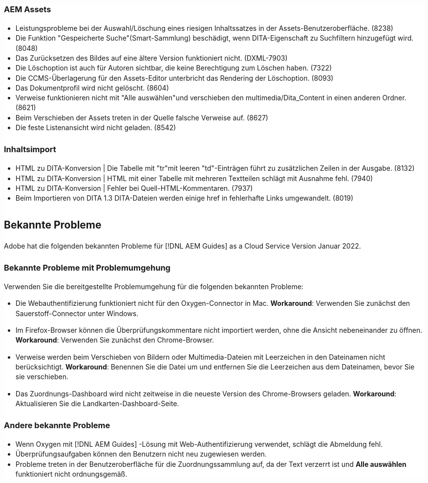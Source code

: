 ### AEM Assets

* Leistungsprobleme bei der Auswahl/Löschung eines riesigen Inhaltssatzes in der Assets-Benutzeroberfläche. (8238)
* Die Funktion &quot;Gespeicherte Suche&quot;(Smart-Sammlung) beschädigt, wenn DITA-Eigenschaft zu Suchfiltern hinzugefügt wird. (8048)
* Das Zurücksetzen des Bildes auf eine ältere Version funktioniert nicht. (DXML-7903)
* Die Löschoption ist auch für Autoren sichtbar, die keine Berechtigung zum Löschen haben. (7322)
* Die CCMS-Überlagerung für den Assets-Editor unterbricht das Rendering der Löschoption. (8093)
* Das Dokumentprofil wird nicht gelöscht. (8604)
* Verweise funktionieren nicht mit &quot;Alle auswählen&quot;und verschieben den multimedia/Dita_Content in einen anderen Ordner. (8621)
* Beim Verschieben der Assets treten in der Quelle falsche Verweise auf. (8627)
* Die feste Listenansicht wird nicht geladen. (8542)

### Inhaltsimport

* HTML zu DITA-Konversion | Die Tabelle mit &quot;tr&quot;mit leeren &quot;td&quot;-Einträgen führt zu zusätzlichen Zeilen in der Ausgabe. (8132)
* HTML zu DITA-Konversion | HTML mit einer Tabelle mit mehreren Textteilen schlägt mit Ausnahme fehl. (7940)
* HTML zu DITA-Konversion | Fehler bei Quell-HTML-Kommentaren. (7937)
* Beim Importieren von DITA 1.3 DITA-Dateien werden einige href in fehlerhafte Links umgewandelt. (8019)

## Bekannte Probleme

Adobe hat die folgenden bekannten Probleme für [!DNL AEM Guides] as a Cloud Service Version Januar 2022.


### Bekannte Probleme mit Problemumgehung

Verwenden Sie die bereitgestellte Problemumgehung für die folgenden bekannten Probleme:

* Die Webauthentifizierung funktioniert nicht für den Oxygen-Connector in Mac.
  **Workaround**: Verwenden Sie zunächst den Sauerstoff-Connector unter Windows.

* Im Firefox-Browser können die Überprüfungskommentare nicht importiert werden, ohne die Ansicht nebeneinander zu öffnen.
  **Workaround**: Verwenden Sie zunächst den Chrome-Browser.

* Verweise werden beim Verschieben von Bildern oder Multimedia-Dateien mit Leerzeichen in den Dateinamen nicht berücksichtigt.
  **Workaround**: Benennen Sie die Datei um und entfernen Sie die Leerzeichen aus dem Dateinamen, bevor Sie sie verschieben.

* Das Zuordnungs-Dashboard wird nicht zeitweise in die neueste Version des Chrome-Browsers geladen.
  **Workaround**: Aktualisieren Sie die Landkarten-Dashboard-Seite.

### Andere bekannte Probleme

* Wenn Oxygen mit [!DNL AEM Guides] -Lösung mit Web-Authentifizierung verwendet, schlägt die Abmeldung fehl.
* Überprüfungsaufgaben können den Benutzern nicht neu zugewiesen werden.
* Probleme treten in der Benutzeroberfläche für die Zuordnungssammlung auf, da der Text verzerrt ist und **Alle auswählen** funktioniert nicht ordnungsgemäß.
